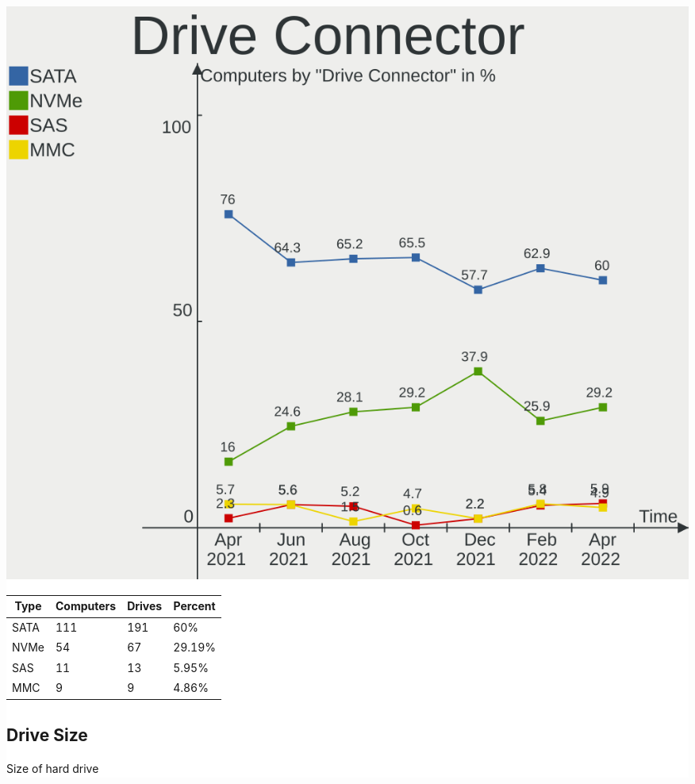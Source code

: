 ![Drive Connector](./All/images/line_chart/drive_bus.svg)

| Type | Computers | Drives | Percent |
|------|-----------|--------|---------|
| SATA | 111       | 191    | 60%     |
| NVMe | 54        | 67     | 29.19%  |
| SAS  | 11        | 13     | 5.95%   |
| MMC  | 9         | 9      | 4.86%   |

Drive Size
----------

Size of hard drive
